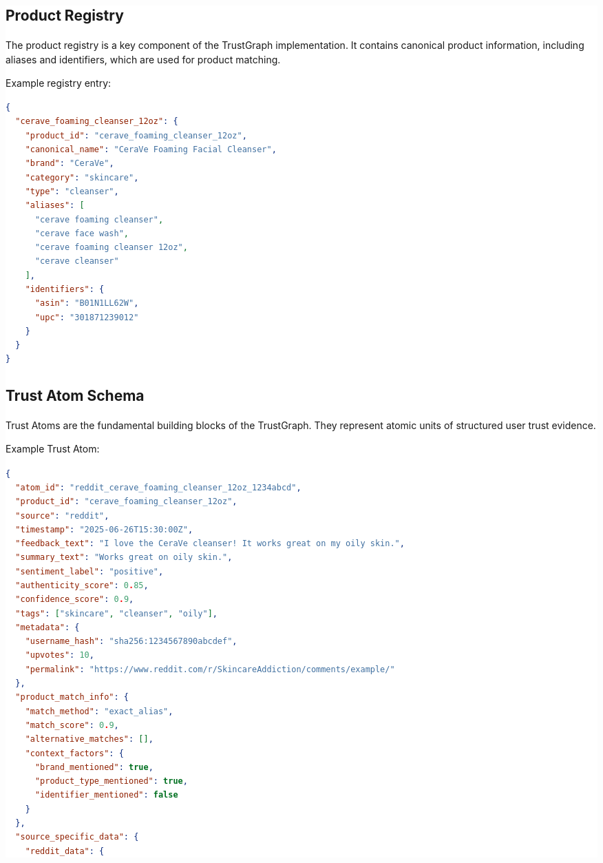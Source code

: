 ## Product Registry

The product registry is a key component of the TrustGraph implementation. It contains canonical product information, including aliases and identifiers, which are used for product matching.

Example registry entry:

```json
{
  "cerave_foaming_cleanser_12oz": {
    "product_id": "cerave_foaming_cleanser_12oz",
    "canonical_name": "CeraVe Foaming Facial Cleanser",
    "brand": "CeraVe",
    "category": "skincare",
    "type": "cleanser",
    "aliases": [
      "cerave foaming cleanser",
      "cerave face wash",
      "cerave foaming cleanser 12oz",
      "cerave cleanser"
    ],
    "identifiers": {
      "asin": "B01N1LL62W",
      "upc": "301871239012"
    }
  }
}
```

## Trust Atom Schema

Trust Atoms are the fundamental building blocks of the TrustGraph. They represent atomic units of structured user trust evidence.

Example Trust Atom:

```json
{
  "atom_id": "reddit_cerave_foaming_cleanser_12oz_1234abcd",
  "product_id": "cerave_foaming_cleanser_12oz",
  "source": "reddit",
  "timestamp": "2025-06-26T15:30:00Z",
  "feedback_text": "I love the CeraVe cleanser! It works great on my oily skin.",
  "summary_text": "Works great on oily skin.",
  "sentiment_label": "positive",
  "authenticity_score": 0.85,
  "confidence_score": 0.9,
  "tags": ["skincare", "cleanser", "oily"],
  "metadata": {
    "username_hash": "sha256:1234567890abcdef",
    "upvotes": 10,
    "permalink": "https://www.reddit.com/r/SkincareAddiction/comments/example/"
  },
  "product_match_info": {
    "match_method": "exact_alias",
    "match_score": 0.9,
    "alternative_matches": [],
    "context_factors": {
      "brand_mentioned": true,
      "product_type_mentioned": true,
      "identifier_mentioned": false
    }
  },
  "source_specific_data": {
    "reddit_data": {
```